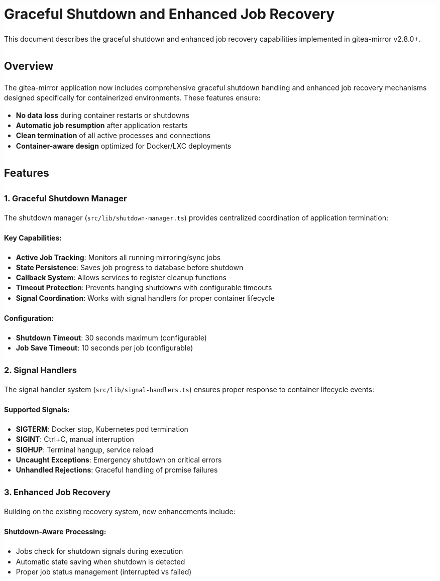 # Graceful Shutdown and Enhanced Job Recovery

This document describes the graceful shutdown and enhanced job recovery capabilities implemented in gitea-mirror v2.8.0+.

## Overview

The gitea-mirror application now includes comprehensive graceful shutdown handling and enhanced job recovery mechanisms designed specifically for containerized environments. These features ensure:

- **No data loss** during container restarts or shutdowns
- **Automatic job resumption** after application restarts
- **Clean termination** of all active processes and connections
- **Container-aware design** optimized for Docker/LXC deployments

## Features

### 1. Graceful Shutdown Manager

The shutdown manager (`src/lib/shutdown-manager.ts`) provides centralized coordination of application termination:

#### Key Capabilities:
- **Active Job Tracking**: Monitors all running mirroring/sync jobs
- **State Persistence**: Saves job progress to database before shutdown
- **Callback System**: Allows services to register cleanup functions
- **Timeout Protection**: Prevents hanging shutdowns with configurable timeouts
- **Signal Coordination**: Works with signal handlers for proper container lifecycle

#### Configuration:
- **Shutdown Timeout**: 30 seconds maximum (configurable)
- **Job Save Timeout**: 10 seconds per job (configurable)

### 2. Signal Handlers

The signal handler system (`src/lib/signal-handlers.ts`) ensures proper response to container lifecycle events:

#### Supported Signals:
- **SIGTERM**: Docker stop, Kubernetes pod termination
- **SIGINT**: Ctrl+C, manual interruption
- **SIGHUP**: Terminal hangup, service reload
- **Uncaught Exceptions**: Emergency shutdown on critical errors
- **Unhandled Rejections**: Graceful handling of promise failures

### 3. Enhanced Job Recovery

Building on the existing recovery system, new enhancements include:

#### Shutdown-Aware Processing:
- Jobs check for shutdown signals during execution
- Automatic state saving when shutdown is detected
- Proper job status management (interrupted vs failed)
